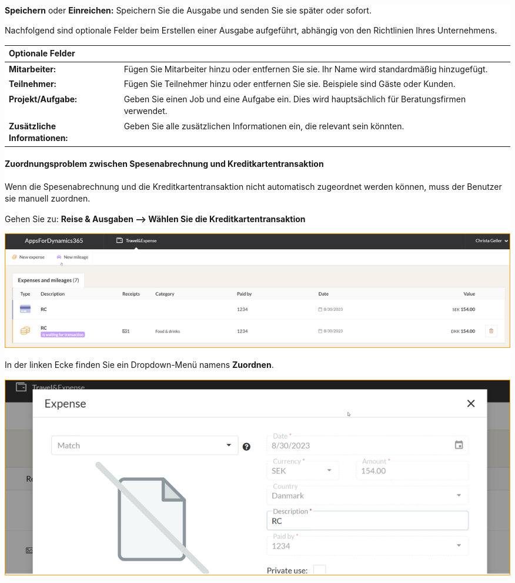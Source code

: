 **Speichern** oder **Einreichen:** Speichern Sie die Ausgabe und senden Sie sie später oder sofort.

Nachfolgend sind optionale Felder beim Erstellen einer Ausgabe aufgeführt, abhängig von den Richtlinien Ihres Unternehmens.

|Optionale Felder|| 
|:-|:-| 
|**Mitarbeiter:**| Fügen Sie Mitarbeiter hinzu oder entfernen Sie sie. Ihr Name wird standardmäßig hinzugefügt.
|**Teilnehmer:**| Fügen Sie Teilnehmer hinzu oder entfernen Sie sie. Beispiele sind Gäste oder Kunden.
|**Projekt/Aufgabe:**| Geben Sie einen Job und eine Aufgabe ein. Dies wird hauptsächlich für Beratungsfirmen verwendet.
|**Zusätzliche Informationen:**| Geben Sie alle zusätzlichen Informationen ein, die relevant sein könnten.

#### Zuordnungsproblem zwischen Spesenabrechnung und Kreditkartentransaktion

Wenn die Spesenabrechnung und die Kreditkartentransaktion nicht automatisch zugeordnet werden können, muss der Benutzer sie manuell zuordnen.

Gehen Sie zu: **Reise & Ausgaben --> Wählen Sie die Kreditkartentransaktion**

![Ein Screenshot eines Computers Beschreibung automatisch generiert](../../images/tem-073.png)

In der linken Ecke finden Sie ein Dropdown-Menü namens **Zuordnen**.

![Ein Screenshot eines Computers Beschreibung automatisch generiert](../../images/tem-074.png)
